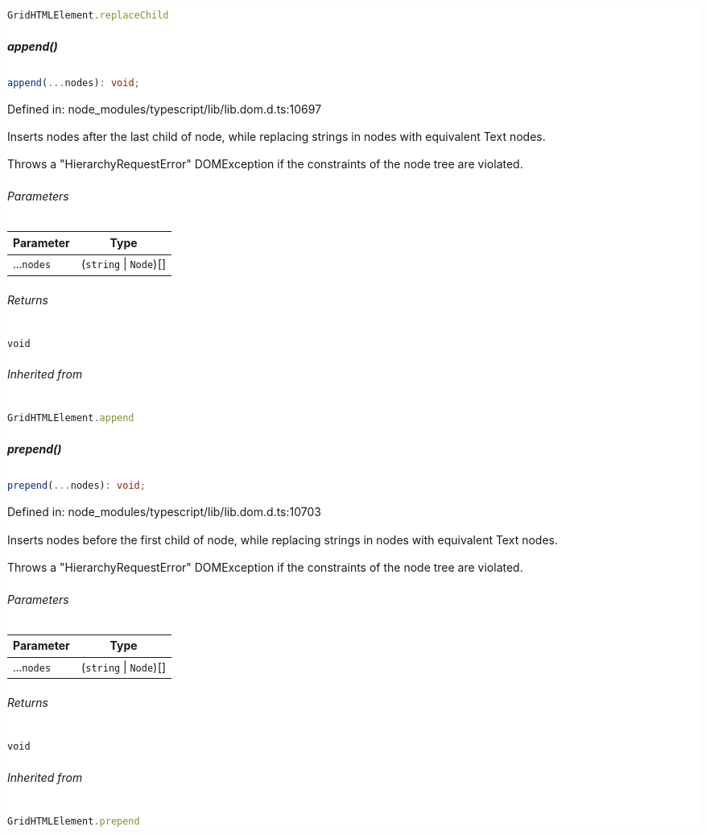 ```ts
GridHTMLElement.replaceChild
```

##### append()

```ts
append(...nodes): void;
```

Defined in: node\_modules/typescript/lib/lib.dom.d.ts:10697

Inserts nodes after the last child of node, while replacing strings in nodes with equivalent Text nodes.

Throws a "HierarchyRequestError" DOMException if the constraints of the node tree are violated.

###### Parameters

| Parameter | Type |
| ------ | ------ |
| ...`nodes` | (`string` \| `Node`)[] |

###### Returns

`void`

###### Inherited from

```ts
GridHTMLElement.append
```

##### prepend()

```ts
prepend(...nodes): void;
```

Defined in: node\_modules/typescript/lib/lib.dom.d.ts:10703

Inserts nodes before the first child of node, while replacing strings in nodes with equivalent Text nodes.

Throws a "HierarchyRequestError" DOMException if the constraints of the node tree are violated.

###### Parameters

| Parameter | Type |
| ------ | ------ |
| ...`nodes` | (`string` \| `Node`)[] |

###### Returns

`void`

###### Inherited from

```ts
GridHTMLElement.prepend
```
